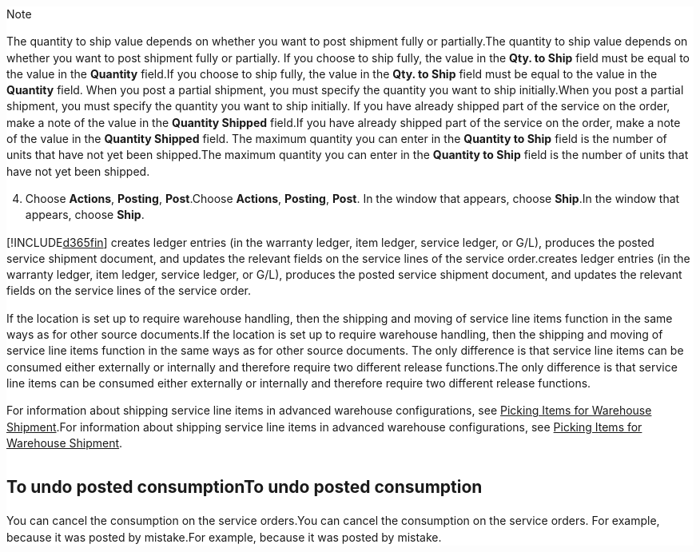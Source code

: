    > [!NOTE]  
   >  <span data-ttu-id="fc40f-190">The quantity to ship value depends on whether you want to post shipment fully or partially.</span><span class="sxs-lookup"><span data-stu-id="fc40f-190">The quantity to ship value depends on whether you want to post shipment fully or partially.</span></span> <span data-ttu-id="fc40f-191">If you choose to ship fully, the value in the **Qty. to Ship** field must be equal to the value in the **Quantity** field.</span><span class="sxs-lookup"><span data-stu-id="fc40f-191">If you choose to ship fully, the value in the **Qty. to Ship** field must be equal to the value in the **Quantity** field.</span></span> <span data-ttu-id="fc40f-192">When you post a partial shipment, you must specify the quantity you want to ship initially.</span><span class="sxs-lookup"><span data-stu-id="fc40f-192">When you post a partial shipment, you must specify the quantity you want to ship initially.</span></span> <span data-ttu-id="fc40f-193">If you have already shipped part of the service on the order, make a note of the value in the **Quantity Shipped** field.</span><span class="sxs-lookup"><span data-stu-id="fc40f-193">If you have already shipped part of the service on the order, make a note of the value in the **Quantity Shipped** field.</span></span> <span data-ttu-id="fc40f-194">The maximum quantity you can enter in the **Quantity to Ship** field is the number of units that have not yet been shipped.</span><span class="sxs-lookup"><span data-stu-id="fc40f-194">The maximum quantity you can enter in the **Quantity to Ship** field is the number of units that have not yet been shipped.</span></span>  
  
4. <span data-ttu-id="fc40f-195">Choose **Actions**, **Posting**, **Post**.</span><span class="sxs-lookup"><span data-stu-id="fc40f-195">Choose **Actions**, **Posting**, **Post**.</span></span> <span data-ttu-id="fc40f-196">In the window that appears, choose **Ship**.</span><span class="sxs-lookup"><span data-stu-id="fc40f-196">In the window that appears, choose **Ship**.</span></span>  
  
[!INCLUDE[d365fin](includes/d365fin_md.md)] <span data-ttu-id="fc40f-197"> creates ledger entries (in the warranty ledger, item ledger, service ledger, or G/L), produces the posted service shipment document, and updates the relevant fields on the service lines of the service order.</span><span class="sxs-lookup"><span data-stu-id="fc40f-197">creates ledger entries (in the warranty ledger, item ledger, service ledger, or G/L), produces the posted service shipment document, and updates the relevant fields on the service lines of the service order.</span></span>  
  
<span data-ttu-id="fc40f-198">If the location is set up to require warehouse handling, then the shipping and moving of service line items function in the same ways as for other source documents.</span><span class="sxs-lookup"><span data-stu-id="fc40f-198">If the location is set up to require warehouse handling, then the shipping and moving of service line items function in the same ways as for other source documents.</span></span> <span data-ttu-id="fc40f-199">The only difference is that service line items can be consumed either externally or internally and therefore require two different release functions.</span><span class="sxs-lookup"><span data-stu-id="fc40f-199">The only difference is that service line items can be consumed either externally or internally and therefore require two different release functions.</span></span>  
  
<span data-ttu-id="fc40f-200">For information about shipping service line items in advanced warehouse configurations, see [Picking Items for Warehouse Shipment](warehouse-pick-items.md).</span><span class="sxs-lookup"><span data-stu-id="fc40f-200">For information about shipping service line items in advanced warehouse configurations, see [Picking Items for Warehouse Shipment](warehouse-pick-items.md).</span></span>  

## <a name="to-undo-posted-consumption"></a><span data-ttu-id="fc40f-201">To undo posted consumption</span><span class="sxs-lookup"><span data-stu-id="fc40f-201">To undo posted consumption</span></span>  
<span data-ttu-id="fc40f-202">You can cancel the consumption on the service orders.</span><span class="sxs-lookup"><span data-stu-id="fc40f-202">You can cancel the consumption on the service orders.</span></span> <span data-ttu-id="fc40f-203">For example, because it was posted by mistake.</span><span class="sxs-lookup"><span data-stu-id="fc40f-203">For example, because it was posted by mistake.</span></span>  
